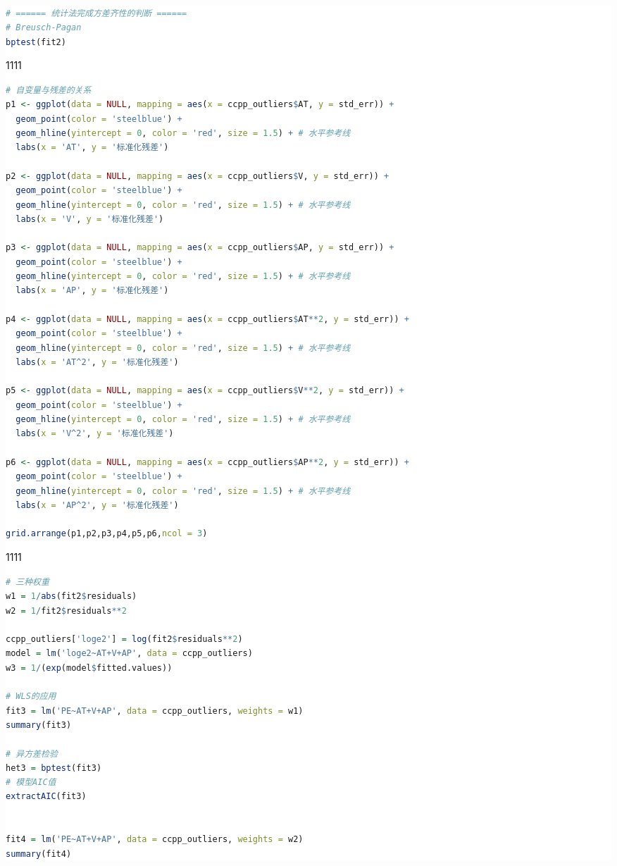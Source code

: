 ```r
# ====== 统计法完成方差齐性的判断 ======
# Breusch-Pagan
bptest(fit2)
```
1111

```r
# 自变量与残差的关系
p1 <- ggplot(data = NULL, mapping = aes(x = ccpp_outliers$AT, y = std_err)) + 
  geom_point(color = 'steelblue') +
  geom_hline(yintercept = 0, color = 'red', size = 1.5) + # 水平参考线
  labs(x = 'AT', y = '标准化残差')
  
p2 <- ggplot(data = NULL, mapping = aes(x = ccpp_outliers$V, y = std_err)) + 
  geom_point(color = 'steelblue') +
  geom_hline(yintercept = 0, color = 'red', size = 1.5) + # 水平参考线
  labs(x = 'V', y = '标准化残差')

p3 <- ggplot(data = NULL, mapping = aes(x = ccpp_outliers$AP, y = std_err)) + 
  geom_point(color = 'steelblue') +
  geom_hline(yintercept = 0, color = 'red', size = 1.5) + # 水平参考线
  labs(x = 'AP', y = '标准化残差')

p4 <- ggplot(data = NULL, mapping = aes(x = ccpp_outliers$AT**2, y = std_err)) + 
  geom_point(color = 'steelblue') +
  geom_hline(yintercept = 0, color = 'red', size = 1.5) + # 水平参考线
  labs(x = 'AT^2', y = '标准化残差')

p5 <- ggplot(data = NULL, mapping = aes(x = ccpp_outliers$V**2, y = std_err)) + 
  geom_point(color = 'steelblue') +
  geom_hline(yintercept = 0, color = 'red', size = 1.5) + # 水平参考线
  labs(x = 'V^2', y = '标准化残差')

p6 <- ggplot(data = NULL, mapping = aes(x = ccpp_outliers$AP**2, y = std_err)) + 
  geom_point(color = 'steelblue') +
  geom_hline(yintercept = 0, color = 'red', size = 1.5) + # 水平参考线
  labs(x = 'AP^2', y = '标准化残差')

grid.arrange(p1,p2,p3,p4,p5,p6,ncol = 3)
```
1111

```r
# 三种权重
w1 = 1/abs(fit2$residuals)
w2 = 1/fit2$residuals**2

ccpp_outliers['loge2'] = log(fit2$residuals**2)
model = lm('loge2~AT+V+AP', data = ccpp_outliers)
w3 = 1/(exp(model$fitted.values))

# WLS的应用
fit3 = lm('PE~AT+V+AP', data = ccpp_outliers, weights = w1)
summary(fit3)

# 异方差检验
het3 = bptest(fit3)
# 模型AIC值
extractAIC(fit3)


fit4 = lm('PE~AT+V+AP', data = ccpp_outliers, weights = w2)
summary(fit4)

```